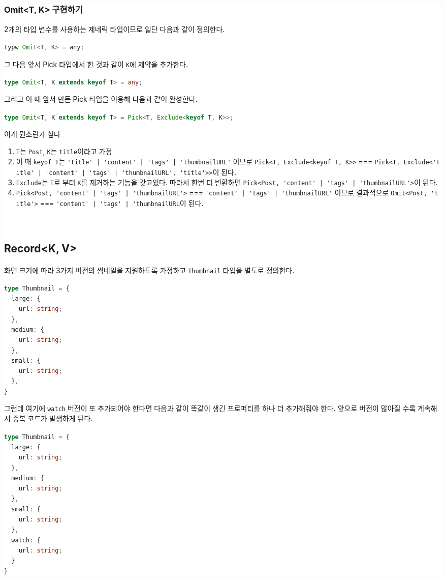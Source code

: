 <h3>Omit&lt;T, K&gt; 구현하기</h3>

2개의 타입 변수를 사용하는 제네릭 타입이므로 일단 다음과 같이 정의한다.

```ts
typw Omit<T, K> = any;
```

그 다음 앞서 Pick 타입에서 한 것과 같이 `K`에 제약을 추가한다.

```ts
type Omit<T, K extends keyof T> = any;
```

그리고 이 때 앞서 만든 Pick 타입을 이용해 다음과 같이 완성한다.

```ts
type Omit<T, K extends keyof T> = Pick<T, Exclude<keyof T, K>>;
```

이게 뭔소린가 싶다

1. `T`는 `Post`, `K`는 `title`이라고 가정
2. 이 때 `keyof T`는 `'title' | 'content' | 'tags' | 'thumbnailURL'` 이므로 `Pick<T, Exclude<keyof T, K>>` === `Pick<T, Exclude<'title' | 'content' | 'tags' | 'thumbnailURL', 'title'>>`이 된다.
3. `Exclude`는 `T`로 부터 `K`를 제거하는 기능을 갖고있다. 따라서 한번 더 변환하면 `Pick<Post, 'content' | 'tags' | 'thumbnailURL'>`이 된다.
4. `Pick<Post, 'content' | 'tags' | 'thumbnailURL'>` === `'content' | 'tags' | 'thumbnailURL'` 이므로 결과적으로 `Omit<Post, 'title'>` === `'content' | 'tags' | 'thumbnailURL`이 된다.

<br>

## Record<K, V>

화면 크기에 따라 3가지 버전의 썸네일을 지원하도록 가정하고 `Thumbnail` 타입을 별도로 정의한다.

```ts
type Thumbnail = {
  large: {
    url: string;
  },
  medium: {
    url: string;
  },
  small: {
    url: string;
  },
}
```

그런데 여기에 `watch` 버전이 또 추가되어야 한다면 다음과 같이 똑같이 생긴 프로퍼티를 하나 더 추가해줘야 한다. 앞으로 버전이 많아질 수록 계속해서 중복 코드가 발생하게 된다.

```ts
type Thumbnail = {
  large: {
    url: string;
  },
  medium: {
    url: string;
  },
  small: {
    url: string;
  },
  watch: {
    url: string;
  }
}
```
